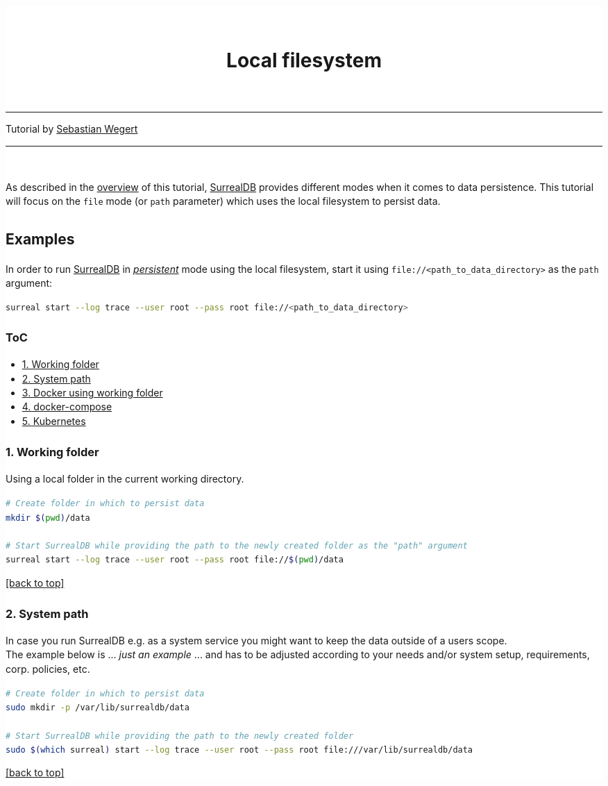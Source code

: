 <br>
<h1 align="center">Local filesystem</h1>
<br>


---

<p>
    Tutorial by <a href="https://github.com/sewe75" target="_blank">Sebastian Wegert</a>
</p>

---

<br>

As described in the [overview](../) of this tutorial, [SurrealDB](https://surrealdb.com/) provides different modes when it comes to data persistence. This tutorial will focus on the `file` mode (or `path` parameter) which uses the local filesystem to persist data.  

## Examples
In order to run [SurrealDB](https://surrealdb.com/) in *<u>persistent</u>* mode using the local filesystem, start it using `file://<path_to_data_directory>` as the `path` argument:
```bash
surreal start --log trace --user root --pass root file://<path_to_data_directory>
```

### ToC
- [1. Working folder](#1-working-folder)
- [2. System path](#2-system-path)
- [3. Docker using working folder](#3-docker-using-working-folder)
- [4. docker-compose](#4-docker-compose)
- [5. Kubernetes](#5-kubernetes-using-persistent-volume-claim)

### 1. Working folder
Using a local folder in the current working directory.

```bash
# Create folder in which to persist data
mkdir $(pwd)/data

# Start SurrealDB while providing the path to the newly created folder as the "path" argument
surreal start --log trace --user root --pass root file://$(pwd)/data
```
[[back to top]](#examples)

### 2. System path
In case you run SurrealDB e.g. as a system service you might want to keep the data outside of a users scope.  
The example below is ... *just an example* ... and has to be adjusted according to your needs and/or system setup, requirements, corp. policies, etc.

```bash
# Create folder in which to persist data
sudo mkdir -p /var/lib/surrealdb/data

# Start SurrealDB while providing the path to the newly created folder
sudo $(which surreal) start --log trace --user root --pass root file:///var/lib/surrealdb/data
```
[[back to top]](#examples)
